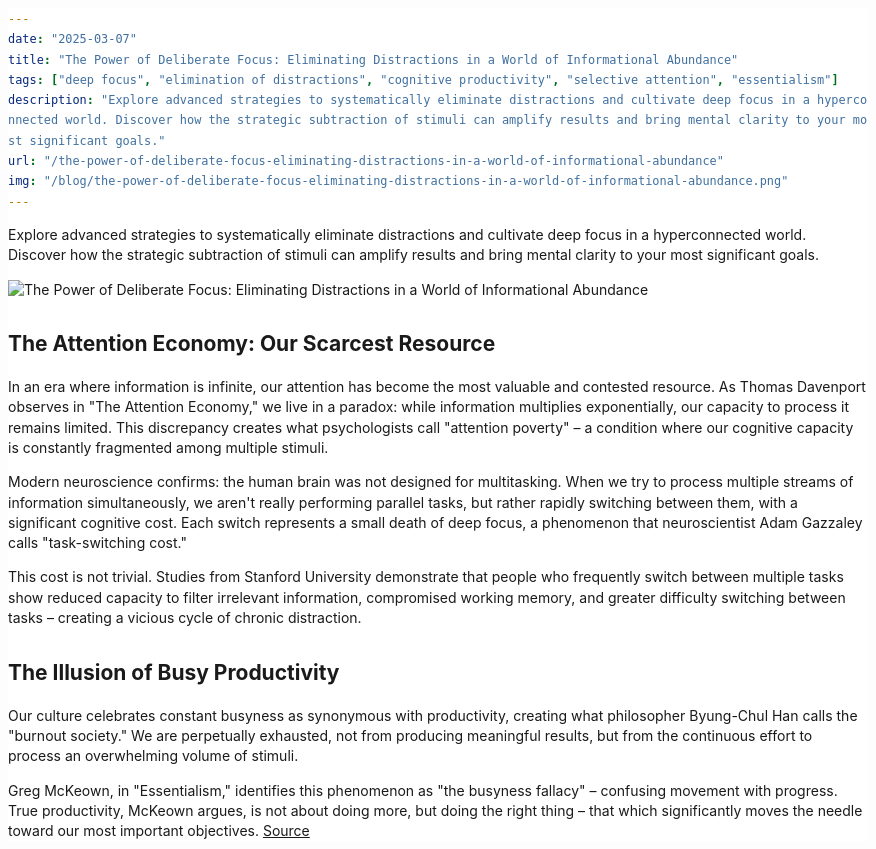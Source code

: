 ```yaml
---
date: "2025-03-07"
title: "The Power of Deliberate Focus: Eliminating Distractions in a World of Informational Abundance"
tags: ["deep focus", "elimination of distractions", "cognitive productivity", "selective attention", "essentialism"]
description: "Explore advanced strategies to systematically eliminate distractions and cultivate deep focus in a hyperconnected world. Discover how the strategic subtraction of stimuli can amplify results and bring mental clarity to your most significant goals."
url: "/the-power-of-deliberate-focus-eliminating-distractions-in-a-world-of-informational-abundance"
img: "/blog/the-power-of-deliberate-focus-eliminating-distractions-in-a-world-of-informational-abundance.png"
---
```


Explore advanced strategies to systematically eliminate distractions and cultivate deep focus in a hyperconnected world. Discover how the strategic subtraction of stimuli can amplify results and bring mental clarity to your most significant goals.

![The Power of Deliberate Focus: Eliminating Distractions in a World of Informational Abundance](/blog/the-power-of-deliberate-focus-eliminating-distractions-in-a-world-of-informational-abundance.png)

## The Attention Economy: Our Scarcest Resource

In an era where information is infinite, our attention has become the most valuable and contested resource. As Thomas Davenport observes in "The Attention Economy," we live in a paradox: while information multiplies exponentially, our capacity to process it remains limited. This discrepancy creates what psychologists call "attention poverty" – a condition where our cognitive capacity is constantly fragmented among multiple stimuli.

Modern neuroscience confirms: the human brain was not designed for multitasking. When we try to process multiple streams of information simultaneously, we aren't really performing parallel tasks, but rather rapidly switching between them, with a significant cognitive cost. Each switch represents a small death of deep focus, a phenomenon that neuroscientist Adam Gazzaley calls "task-switching cost."

This cost is not trivial. Studies from Stanford University demonstrate that people who frequently switch between multiple tasks show reduced capacity to filter irrelevant information, compromised working memory, and greater difficulty switching between tasks – creating a vicious cycle of chronic distraction.

## The Illusion of Busy Productivity

Our culture celebrates constant busyness as synonymous with productivity, creating what philosopher Byung-Chul Han calls the "burnout society." We are perpetually exhausted, not from producing meaningful results, but from the continuous effort to process an overwhelming volume of stimuli.

Greg McKeown, in "Essentialism," identifies this phenomenon as "the busyness fallacy" – confusing movement with progress. True productivity, McKeown argues, is not about doing more, but doing the right thing – that which significantly moves the needle toward our most important objectives. [Source](https://www.amazon.com/Essentialism-Disciplined-Pursuit-Greg-McKeown/dp/0804137382)
